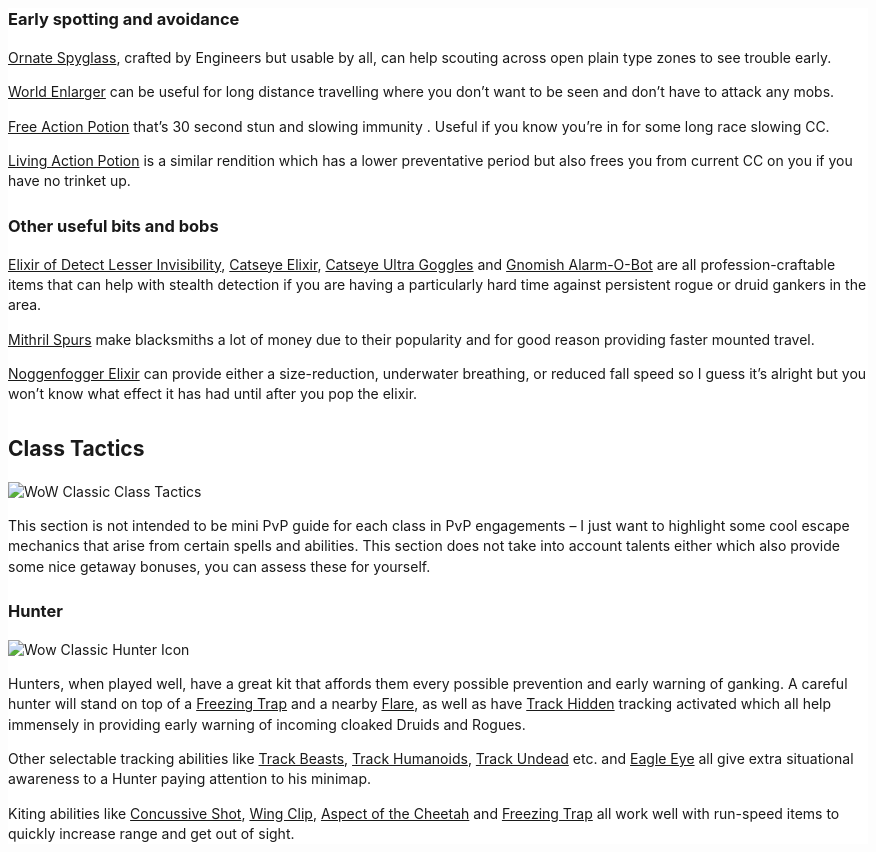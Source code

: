 ### Early spotting and avoidance

[Ornate Spyglass](https://wowclassicdb.com/item/5507), crafted by Engineers but usable by all, can help scouting across open plain type zones to see trouble early.

[World Enlarger](https://wowclassicdb.com/item/18660) can be useful for long distance travelling where you don’t want to be seen and don’t have to attack any mobs.

[Free Action Potion](https://wowclassicdb.com/item/5634) that’s 30 second stun and slowing immunity . Useful if you know you’re in for some long race slowing CC.

[Living Action Potion](https://wowclassicdb.com/item/20008) is a similar rendition which has a lower preventative period but also frees you from current CC on you if you have no trinket up.

### Other useful bits and bobs

[Elixir of Detect Lesser Invisibility](https://wowclassicdb.com/spell/3453), [Catseye Elixir](https://wowclassicdb.com/spell/12609), [Catseye Ultra Goggles](https://wowclassicdb.com/item/10501) and [Gnomish Alarm-O-Bot](https://wowclassicdb.com/item/18645) are all profession-craftable items that can help with stealth detection if you are having a particularly hard time against persistent rogue or druid gankers in the area.

[Mithril Spurs](https://wowclassicdb.com/item/7969) make blacksmiths a lot of money due to their popularity and for good reason providing faster mounted travel.

[Noggenfogger Elixir](https://wowclassicdb.com/item/8529) can provide either a size-reduction, underwater breathing, or reduced fall speed so I guess it’s alright but you won’t know what effect it has had until after you pop the elixir.

Class Tactics
-------------

![WoW Classic Class Tactics](/images/guides/gg_classtacts.png)

This section is not intended to be mini PvP guide for each class in PvP engagements – I just want to highlight some cool escape mechanics that arise from certain spells and abilities. This section does not take into account talents either which also provide some nice getaway bonuses, you can assess these for yourself.

### Hunter

![Wow Classic Hunter Icon](https://www.warcrafttavern.com/wp-content/uploads/2020/12/WoW-Classic-Hunter-Icon.png)

Hunters, when played well, have a great kit that affords them every possible prevention and early warning of ganking. A careful hunter will stand on top of a [Freezing Trap](https://wowclassicdb.com/spell/1499) and a nearby [Flare](https://wowclassicdb.com/spell/1543), as well as have [Track Hidden](https://wowclassicdb.com/spell/19885) tracking activated which all help immensely in providing early warning of incoming cloaked Druids and Rogues.

Other selectable tracking abilities like [Track Beasts](https://wowclassicdb.com/spell/1494), [Track Humanoids](https://wowclassicdb.com/spell/19883), [Track Undead](https://wowclassicdb.com/spell/19884) etc. and [Eagle Eye](https://wowclassicdb.com/spell/6197) all give extra situational awareness to a Hunter paying attention to his minimap.

Kiting abilities like [Concussive Shot](https://wowclassicdb.com/spell/5116), [Wing Clip](https://wowclassicdb.com/spell/2974), [Aspect of the Cheetah](https://wowclassicdb.com/spell/5118) and [Freezing Trap](https://wowclassicdb.com/spell/1499) all work well with run-speed items to quickly increase range and get out of sight.
